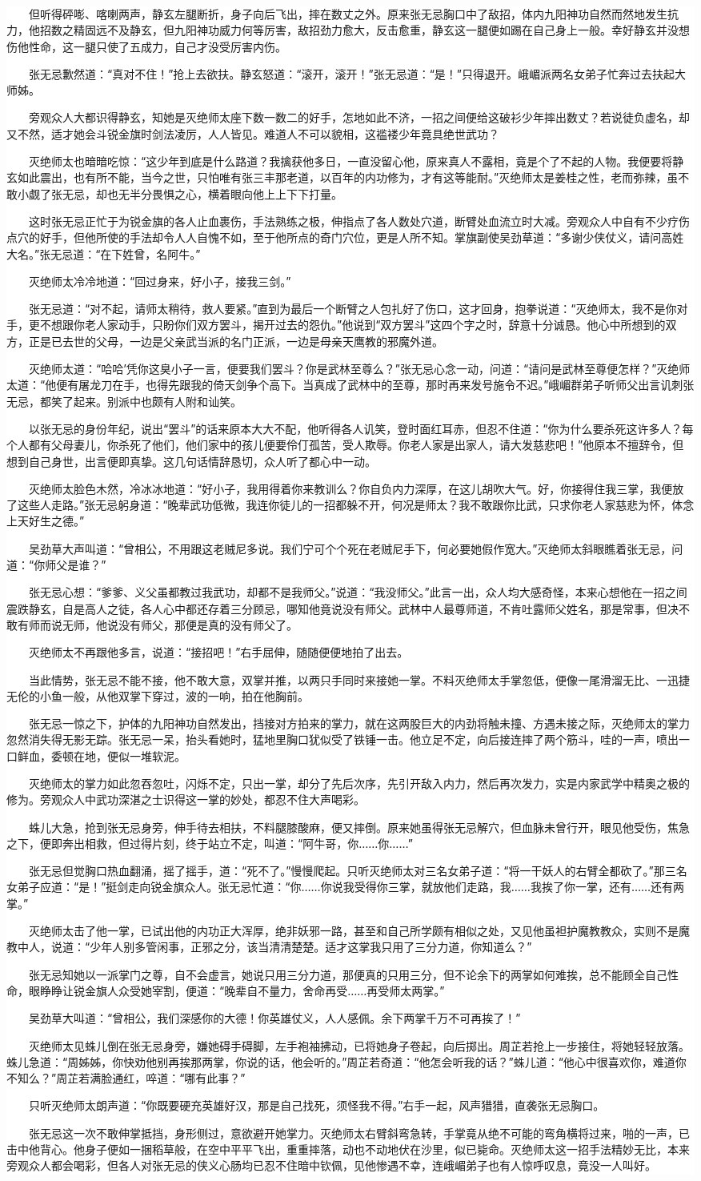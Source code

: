 　　但听得砰嘭、喀喇两声，静玄左腿断折，身子向后飞出，摔在数丈之外。原来张无忌胸口中了敌招，体内九阳神功自然而然地发生抗力，他招数之精固远不及静玄，但九阳神功威力何等厉害，敌招劲力愈大，反击愈重，静玄这一腿便如踢在自己身上一般。幸好静玄并没想伤他性命，这一腿只使了五成力，自己才没受厉害内伤。

　　张无忌歉然道：“真对不住！”抢上去欲扶。静玄怒道：“滚开，滚开！”张无忌道：“是！”只得退开。峨嵋派两名女弟子忙奔过去扶起大师姊。

　　旁观众人大都识得静玄，知她是灭绝师太座下数一数二的好手，怎地如此不济，一招之间便给这破衫少年摔出数丈？若说徒负虚名，却又不然，适才她会斗锐金旗时剑法凌厉，人人皆见。难道人不可以貌相，这褴褛少年竟具绝世武功？

　　灭绝师太也暗暗吃惊：“这少年到底是什么路道？我擒获他多日，一直没留心他，原来真人不露相，竟是个了不起的人物。我便要将静玄如此震出，也有所不能，当今之世，只怕唯有张三丰那老道，以百年的内功修为，才有这等能耐。”灭绝师太是姜桂之性，老而弥辣，虽不敢小觑了张无忌，却也无半分畏惧之心，横着眼向他上上下下打量。

　　这时张无忌正忙于为锐金旗的各人止血裹伤，手法熟练之极，伸指点了各人数处穴道，断臂处血流立时大减。旁观众人中自有不少疗伤点穴的好手，但他所使的手法却令人人自愧不如，至于他所点的奇门穴位，更是人所不知。掌旗副使吴劲草道：“多谢少侠仗义，请问高姓大名。”张无忌道：“在下姓曾，名阿牛。”

　　灭绝师太冷冷地道：“回过身来，好小子，接我三剑。”

　　张无忌道：“对不起，请师太稍待，救人要紧。”直到为最后一个断臂之人包扎好了伤口，这才回身，抱拳说道：“灭绝师太，我不是你对手，更不想跟你老人家动手，只盼你们双方罢斗，揭开过去的怨仇。”他说到“双方罢斗”这四个字之时，辞意十分诚恳。他心中所想到的双方，正是已去世的父母，一边是父亲武当派的名门正派，一边是母亲天鹰教的邪魔外道。

　　灭绝师太道：“哈哈’凭你这臭小子一言，便要我们罢斗？你是武林至尊么？”张无忌心念一动，问道：“请问是武林至尊便怎样？”灭绝师太道：“他便有屠龙刀在手，也得先跟我的倚天剑争个高下。当真成了武林中的至尊，那时再来发号施令不迟。”峨嵋群弟子听师父出言讥刺张无忌，都笑了起来。别派中也颇有人附和讪笑。

　　以张无忌的身份年纪，说出“罢斗”的话来原本大大不配，他听得各人讥笑，登时面红耳赤，但忍不住道：“你为什么要杀死这许多人？每个人都有父母妻儿，你杀死了他们，他们家中的孩儿便要伶仃孤苦，受人欺辱。你老人家是出家人，请大发慈悲吧！”他原本不擅辞令，但想到自己身世，出言便即真挚。这几句话情辞恳切，众人听了都心中一动。

　　灭绝师太脸色木然，冷冰冰地道：“好小子，我用得着你来教训么？你自负内力深厚，在这儿胡吹大气。好，你接得住我三掌，我便放了这些人走路。”张无忌躬身道：“晚辈武功低微，我连你徒儿的一招都躲不开，何况是师太？我不敢跟你比武，只求你老人家慈悲为怀，体念上天好生之德。”

　　吴劲草大声叫道：“曾相公，不用跟这老贼尼多说。我们宁可个个死在老贼尼手下，何必要她假作宽大。”灭绝师太斜眼瞧着张无忌，问道：“你师父是谁？”

　　张无忌心想：“爹爹、义父虽都教过我武功，却都不是我师父。”说道：“我没师父。”此言一出，众人均大感奇怪，本来心想他在一招之间震跌静玄，自是高人之徒，各人心中都还存着三分顾忌，哪知他竟说没有师父。武林中人最尊师道，不肯吐露师父姓名，那是常事，但决不敢有师而说无师，他说没有师父，那便是真的没有师父了。

　　灭绝师太不再跟他多言，说道：“接招吧！”右手屈伸，随随便便地拍了出去。

　　当此情势，张无忌不能不接，他不敢大意，双掌并推，以两只手同时来接她一掌。不料灭绝师太手掌忽低，便像一尾滑溜无比、一迅捷无伦的小鱼一般，从他双掌下穿过，波的一响，拍在他胸前。

　　张无忌一惊之下，护体的九阳神功自然发出，挡接对方拍来的掌力，就在这两股巨大的内劲将触未撞、方遇未接之际，灭绝师太的掌力忽然消失得无影无踪。张无忌一呆，抬头看她时，猛地里胸口犹似受了铁锤一击。他立足不定，向后接连摔了两个筋斗，哇的一声，喷出一口鲜血，委顿在地，便似一堆软泥。

　　灭绝师太的掌力如此忽吞忽吐，闪烁不定，只出一掌，却分了先后次序，先引开敌入内力，然后再次发力，实是内家武学中精奥之极的修为。旁观众人中武功深湛之士识得这一掌的妙处，都忍不住大声喝彩。

　　蛛儿大急，抢到张无忌身旁，伸手待去相扶，不料腿膝酸麻，便又摔倒。原来她虽得张无忌解穴，但血脉未曾行开，眼见他受伤，焦急之下，便即奔出相救，但过得片刻，终于站立不定，叫道：“阿牛哥，你……你……”

　　张无忌但觉胸口热血翻涌，摇了摇手，道：“死不了。”慢慢爬起。只听灭绝师太对三名女弟子道：“将一干妖人的右臂全都砍了。”那三名女弟子应道：“是！”挺剑走向锐金旗众人。张无忌忙道：“你……你说我受得你三掌，就放他们走路，我……我挨了你一掌，还有……还有两掌。”

　　灭绝师太击了他一掌，已试出他的内功正大浑厚，绝非妖邪一路，甚至和自己所学颇有相似之处，又见他虽袒护魔教教众，实则不是魔教中人，说道：“少年人别多管闲事，正邪之分，该当清清楚楚。适才这掌我只用了三分力道，你知道么？”

　　张无忌知她以一派掌门之尊，自不会虚言，她说只用三分力道，那便真的只用三分，但不论余下的两掌如何难挨，总不能顾全自己性命，眼睁睁让锐金旗人众受她宰割，便道：“晚辈自不量力，舍命再受……再受师太两掌。”

　　吴劲草大叫道：“曾相公，我们深感你的大德！你英雄仗义，人人感佩。余下两掌千万不可再挨了！”

　　灭绝师太见蛛儿倒在张无忌身旁，嫌她碍手碍脚，左手袍袖拂动，已将她身子卷起，向后掷出。周芷若抢上一步接住，将她轻轻放落。蛛儿急道：“周姊姊，你快劝他别再挨那两掌，你说的话，他会听的。”周芷若奇道：“他怎会听我的话？”蛛儿道：“他心中很喜欢你，难道你不知么？”周芷若满脸通红，啐道：“哪有此事？”

　　只听灭绝师太朗声道：“你既要硬充英雄好汉，那是自己找死，须怪我不得。”右手一起，风声猎猎，直袭张无忌胸口。

　　张无忌这一次不敢伸掌抵挡，身形侧过，意欲避开她掌力。灭绝师太右臂斜弯急转，手掌竟从绝不可能的弯角横将过来，啪的一声，已击中他背心。他身子便如一捆稻草般，在空中平平飞出，重重摔落，动也不动地伏在沙里，似已毙命。灭绝师太这一招手法精妙无比，本来旁观众人都会喝彩，但各人对张无忌的侠义心肠均已忍不住暗中钦佩，见他惨遇不幸，连峨嵋弟子也有人惊呼叹息，竟没一人叫好。
